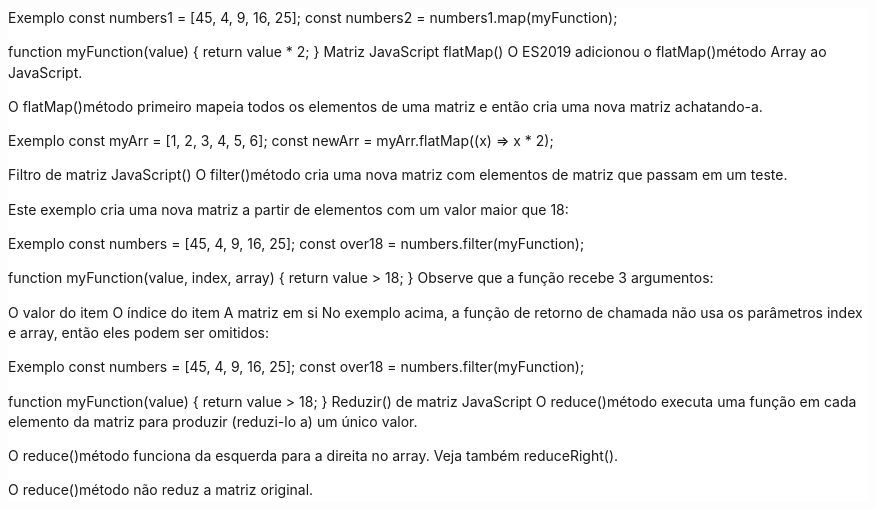 Exemplo
const numbers1 = [45, 4, 9, 16, 25];
const numbers2 = numbers1.map(myFunction);

function myFunction(value) {
  return value * 2;
}
Matriz JavaScript flatMap()
O ES2019 adicionou o flatMap()método Array ao JavaScript.

O flatMap()método primeiro mapeia todos os elementos de uma matriz e então cria uma nova matriz achatando-a.

Exemplo
const myArr = [1, 2, 3, 4, 5, 6];
const newArr = myArr.flatMap((x) => x * 2);

Filtro de matriz JavaScript()
O filter()método cria uma nova matriz com elementos de matriz que passam em um teste.

Este exemplo cria uma nova matriz a partir de elementos com um valor maior que 18:

Exemplo
const numbers = [45, 4, 9, 16, 25];
const over18 = numbers.filter(myFunction);

function myFunction(value, index, array) {
  return value > 18;
}
Observe que a função recebe 3 argumentos:

O valor do item
O índice do item
A matriz em si
No exemplo acima, a função de retorno de chamada não usa os parâmetros index e array, então eles podem ser omitidos:

Exemplo
const numbers = [45, 4, 9, 16, 25];
const over18 = numbers.filter(myFunction);

function myFunction(value) {
  return value > 18;
}
Reduzir() de matriz JavaScript
O reduce()método executa uma função em cada elemento da matriz para produzir (reduzi-lo a) um único valor.

O reduce()método funciona da esquerda para a direita no array. Veja também reduceRight().

O reduce()método não reduz a matriz original.

